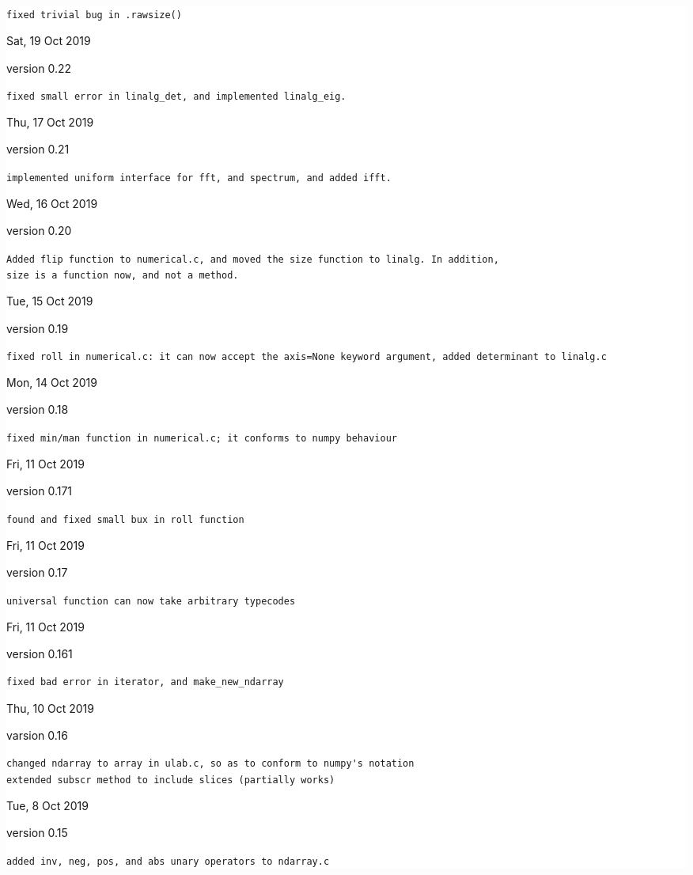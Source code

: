     fixed trivial bug in .rawsize()

Sat, 19 Oct 2019

version 0.22

    fixed small error in linalg_det, and implemented linalg_eig.


Thu, 17 Oct 2019

version 0.21

    implemented uniform interface for fft, and spectrum, and added ifft.

Wed, 16 Oct 2019

version 0.20

    Added flip function to numerical.c, and moved the size function to linalg. In addition,
    size is a function now, and not a method.

Tue, 15 Oct 2019

version 0.19

    fixed roll in numerical.c: it can now accept the axis=None keyword argument, added determinant to linalg.c

Mon, 14 Oct 2019

version 0.18

    fixed min/man function in numerical.c; it conforms to numpy behaviour

Fri, 11 Oct 2019

version 0.171

    found and fixed small bux in roll function

Fri, 11 Oct 2019

version 0.17

    universal function can now take arbitrary typecodes

Fri, 11 Oct 2019

version 0.161

    fixed bad error in iterator, and make_new_ndarray

Thu, 10 Oct 2019

varsion 0.16

    changed ndarray to array in ulab.c, so as to conform to numpy's notation
    extended subscr method to include slices (partially works)

Tue, 8 Oct 2019

version 0.15

    added inv, neg, pos, and abs unary operators to ndarray.c
